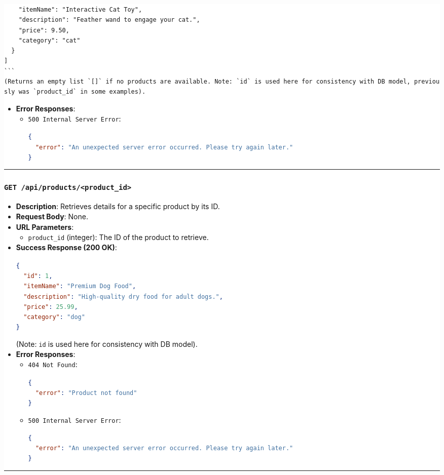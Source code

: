         "itemName": "Interactive Cat Toy",
        "description": "Feather wand to engage your cat.",
        "price": 9.50,
        "category": "cat"
      }
    ]
    ```
    (Returns an empty list `[]` if no products are available. Note: `id` is used here for consistency with DB model, previously was `product_id` in some examples).
*   **Error Responses**:
    *   `500 Internal Server Error`:
        ```json
        {
          "error": "An unexpected server error occurred. Please try again later."
        }
        ```

---

### `GET /api/products/<product_id>`

*   **Description**: Retrieves details for a specific product by its ID.
*   **Request Body**: None.
*   **URL Parameters**:
    *   `product_id` (integer): The ID of the product to retrieve.
*   **Success Response (200 OK)**:
    ```json
    {
      "id": 1,
      "itemName": "Premium Dog Food",
      "description": "High-quality dry food for adult dogs.",
      "price": 25.99,
      "category": "dog"
    }
    ```
     (Note: `id` is used here for consistency with DB model).
*   **Error Responses**:
    *   `404 Not Found`:
        ```json
        {
          "error": "Product not found"
        }
        ```
    *   `500 Internal Server Error`:
        ```json
        {
          "error": "An unexpected server error occurred. Please try again later."
        }
        ```

---
